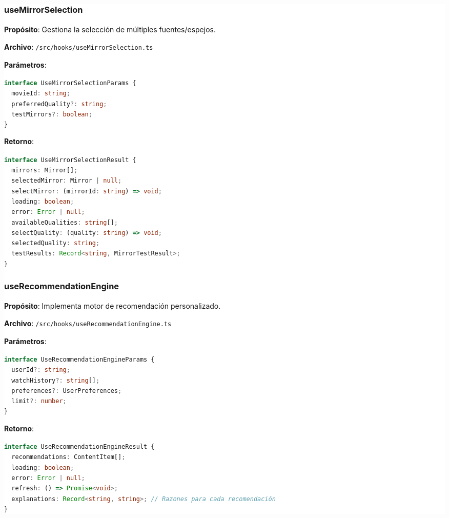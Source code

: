 ### useMirrorSelection

**Propósito**: Gestiona la selección de múltiples fuentes/espejos.

**Archivo**: `/src/hooks/useMirrorSelection.ts`

**Parámetros**:
```typescript
interface UseMirrorSelectionParams {
  movieId: string;
  preferredQuality?: string;
  testMirrors?: boolean;
}
```

**Retorno**:
```typescript
interface UseMirrorSelectionResult {
  mirrors: Mirror[];
  selectedMirror: Mirror | null;
  selectMirror: (mirrorId: string) => void;
  loading: boolean;
  error: Error | null;
  availableQualities: string[];
  selectQuality: (quality: string) => void;
  selectedQuality: string;
  testResults: Record<string, MirrorTestResult>;
}
```

### useRecommendationEngine

**Propósito**: Implementa motor de recomendación personalizado.

**Archivo**: `/src/hooks/useRecommendationEngine.ts`

**Parámetros**:
```typescript
interface UseRecommendationEngineParams {
  userId?: string;
  watchHistory?: string[];
  preferences?: UserPreferences;
  limit?: number;
}
```

**Retorno**:
```typescript
interface UseRecommendationEngineResult {
  recommendations: ContentItem[];
  loading: boolean;
  error: Error | null;
  refresh: () => Promise<void>;
  explanations: Record<string, string>; // Razones para cada recomendación
}
```
